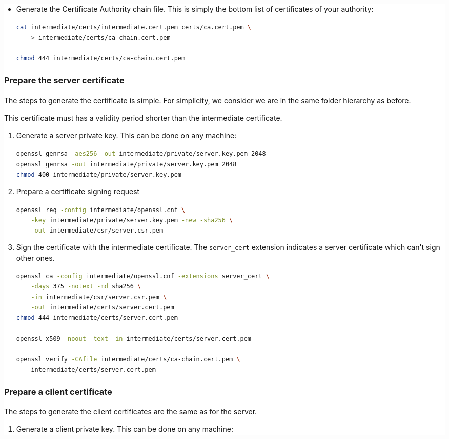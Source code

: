 * Generate the Certificate Authority chain file. This is simply the
  bottom list of certificates of your authority:

  ```bash
  cat intermediate/certs/intermediate.cert.pem certs/ca.cert.pem \
      > intermediate/certs/ca-chain.cert.pem

  chmod 444 intermediate/certs/ca-chain.cert.pem
  ```

### Prepare the server certificate

The steps to generate the certificate is simple. For simplicity, we
consider we are in the same folder hierarchy as before.

This certificate must has a validity period shorter than the
intermediate certificate.

1.  Generate a server private key. This can be done on any machine:

    ```bash
    openssl genrsa -aes256 -out intermediate/private/server.key.pem 2048
    openssl genrsa -out intermediate/private/server.key.pem 2048
    chmod 400 intermediate/private/server.key.pem
    ```

2.  Prepare a certificate signing request

    ```bash
    openssl req -config intermediate/openssl.cnf \
        -key intermediate/private/server.key.pem -new -sha256 \
        -out intermediate/csr/server.csr.pem
    ```

3.  Sign the certificate with the intermediate certificate. The
    `server_cert` extension indicates a server certificate which can't
    sign other ones.

    ```bash
    openssl ca -config intermediate/openssl.cnf -extensions server_cert \
        -days 375 -notext -md sha256 \
        -in intermediate/csr/server.csr.pem \
        -out intermediate/certs/server.cert.pem
    chmod 444 intermediate/certs/server.cert.pem

    openssl x509 -noout -text -in intermediate/certs/server.cert.pem

    openssl verify -CAfile intermediate/certs/ca-chain.cert.pem \
        intermediate/certs/server.cert.pem
    ```

### Prepare a client certificate

The steps to generate the client certificates are the same as for the
server.

1.  Generate a client private key. This can be done on any machine:
